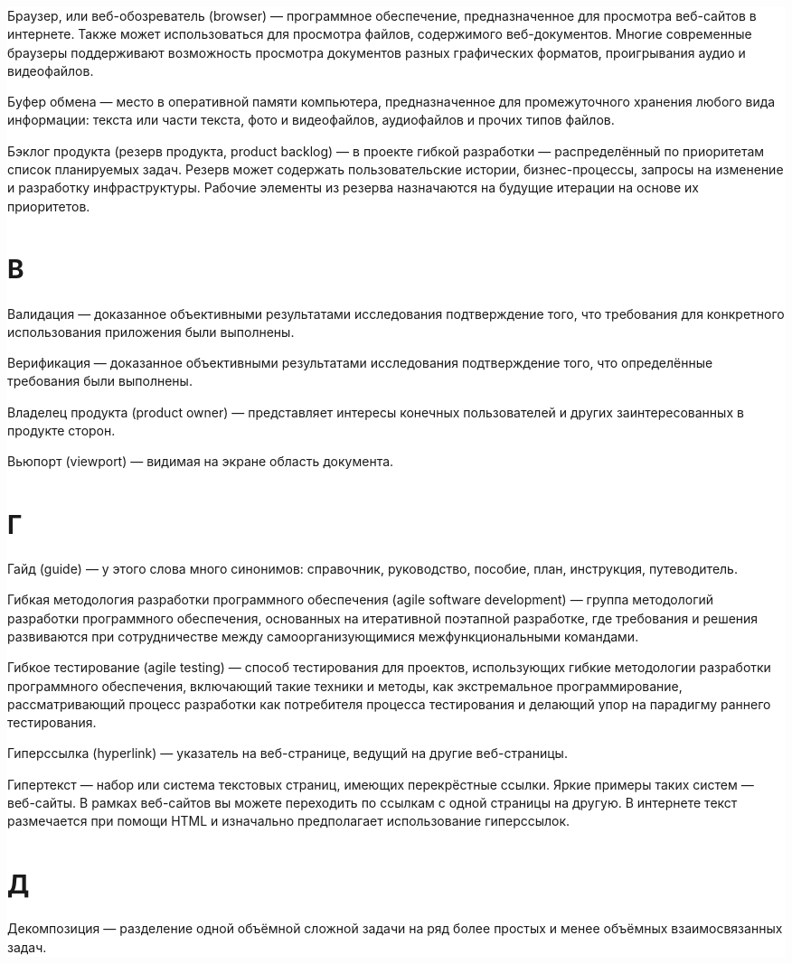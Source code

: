 Браузер, или веб-обозреватель (browser) — программное обеспечение, предназначенное для просмотра веб-сайтов в интернете. Также может использоваться для просмотра файлов, содержимого веб-документов. Многие современные браузеры поддерживают возможность просмотра документов разных графических форматов, проигрывания аудио и видеофайлов.

Буфер обмена — место в оперативной памяти компьютера, предназначенное для промежуточного хранения любого вида информации: текста или части текста, фото и видеофайлов, аудиофайлов и прочих типов файлов.
 
Бэклог продукта (резерв продукта, product backlog) — в проекте гибкой разработки — распределённый по приоритетам список планируемых задач. Резерв может содержать пользовательские истории, бизнес-процессы, запросы на изменение и разработку инфраструктуры. Рабочие элементы из резерва назначаются на будущие итерации на основе их приоритетов.
 
 
# В
 
Валидация — доказанное объективными результатами исследования подтверждение того, что требования для конкретного использования приложения были выполнены.

Верификация — доказанное объективными результатами исследования подтверждение того, что определённые требования были выполнены.

Владелец продукта (product owner) — представляет интересы конечных пользователей и других заинтересованных в продукте сторон.

Вьюпорт (viewport) — видимая на экране область документа.


# Г

Гайд (guide) — у этого слова много синонимов: справочник, руководство, пособие, план, инструкция, путеводитель. 

Гибкая методология разработки программного обеспечения (agile software development) — группа методологий разработки программного обеспечения, основанных на итеративной поэтапной разработке, где требования и решения развиваются при сотрудничестве между самоорганизующимися межфункциональными командами. 

Гибкое тестирование (agile testing) — способ тестирования для проектов, использующих гибкие методологии разработки программного обеспечения, включающий такие техники и методы, как экстремальное программирование, рассматривающий процесс разработки как потребителя процесса тестирования и делающий упор на парадигму раннего тестирования. 

Гиперссылка (hyperlink) — указатель на веб-странице, ведущий на другие веб-страницы.

Гипертекст — набор или система текстовых страниц, имеющих перекрёстные ссылки. Яркие примеры таких систем — веб-сайты. В рамках веб-сайтов вы можете переходить по ссылкам с одной страницы на другую. В интернете текст размечается при помощи HTML и изначально предполагает использование гиперссылок.

 
# Д
 
Декомпозиция — разделение одной объёмной сложной задачи на ряд более простых и менее объёмных взаимосвязанных задач.
